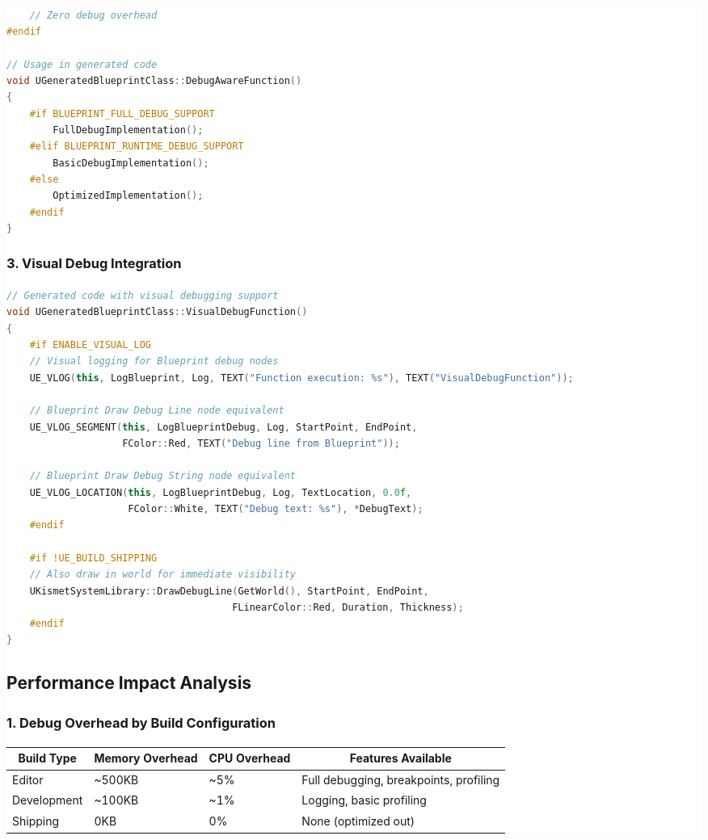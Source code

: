 ```cpp
    // Zero debug overhead
#endif

// Usage in generated code
void UGeneratedBlueprintClass::DebugAwareFunction()
{
    #if BLUEPRINT_FULL_DEBUG_SUPPORT
        FullDebugImplementation();
    #elif BLUEPRINT_RUNTIME_DEBUG_SUPPORT
        BasicDebugImplementation();
    #else
        OptimizedImplementation();
    #endif
}
```

### 3. Visual Debug Integration
```cpp
// Generated code with visual debugging support
void UGeneratedBlueprintClass::VisualDebugFunction()
{
    #if ENABLE_VISUAL_LOG
    // Visual logging for Blueprint debug nodes
    UE_VLOG(this, LogBlueprint, Log, TEXT("Function execution: %s"), TEXT("VisualDebugFunction"));
    
    // Blueprint Draw Debug Line node equivalent
    UE_VLOG_SEGMENT(this, LogBlueprintDebug, Log, StartPoint, EndPoint, 
                    FColor::Red, TEXT("Debug line from Blueprint"));
                    
    // Blueprint Draw Debug String node equivalent  
    UE_VLOG_LOCATION(this, LogBlueprintDebug, Log, TextLocation, 0.0f,
                     FColor::White, TEXT("Debug text: %s"), *DebugText);
    #endif
    
    #if !UE_BUILD_SHIPPING
    // Also draw in world for immediate visibility
    UKismetSystemLibrary::DrawDebugLine(GetWorld(), StartPoint, EndPoint, 
                                       FLinearColor::Red, Duration, Thickness);
    #endif
}
```

## Performance Impact Analysis

### 1. Debug Overhead by Build Configuration

| Build Type | Memory Overhead | CPU Overhead | Features Available |
|------------|-----------------|--------------|-------------------|
| Editor | ~500KB | ~5% | Full debugging, breakpoints, profiling |
| Development | ~100KB | ~1% | Logging, basic profiling |
| Shipping | 0KB | 0% | None (optimized out) |

